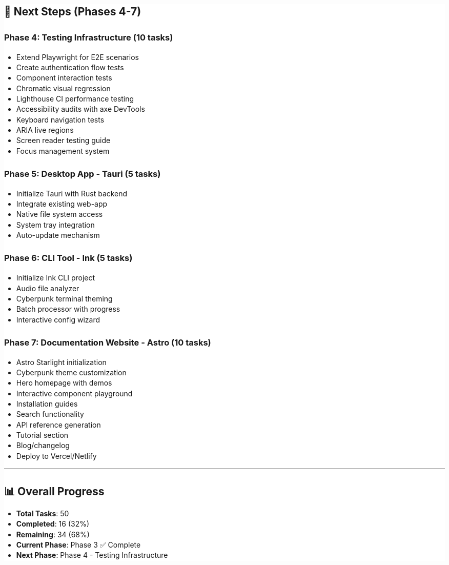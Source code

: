 
## 🚀 Next Steps (Phases 4-7)

### Phase 4: Testing Infrastructure (10 tasks)
- Extend Playwright for E2E scenarios
- Create authentication flow tests
- Component interaction tests
- Chromatic visual regression
- Lighthouse CI performance testing
- Accessibility audits with axe DevTools
- Keyboard navigation tests
- ARIA live regions
- Screen reader testing guide
- Focus management system

### Phase 5: Desktop App - Tauri (5 tasks)
- Initialize Tauri with Rust backend
- Integrate existing web-app
- Native file system access
- System tray integration
- Auto-update mechanism

### Phase 6: CLI Tool - Ink (5 tasks)
- Initialize Ink CLI project
- Audio file analyzer
- Cyberpunk terminal theming
- Batch processor with progress
- Interactive config wizard

### Phase 7: Documentation Website - Astro (10 tasks)
- Astro Starlight initialization
- Cyberpunk theme customization
- Hero homepage with demos
- Interactive component playground
- Installation guides
- Search functionality
- API reference generation
- Tutorial section
- Blog/changelog
- Deploy to Vercel/Netlify

---

## 📊 Overall Progress

- **Total Tasks**: 50
- **Completed**: 16 (32%)
- **Remaining**: 34 (68%)
- **Current Phase**: Phase 3 ✅ Complete
- **Next Phase**: Phase 4 - Testing Infrastructure
